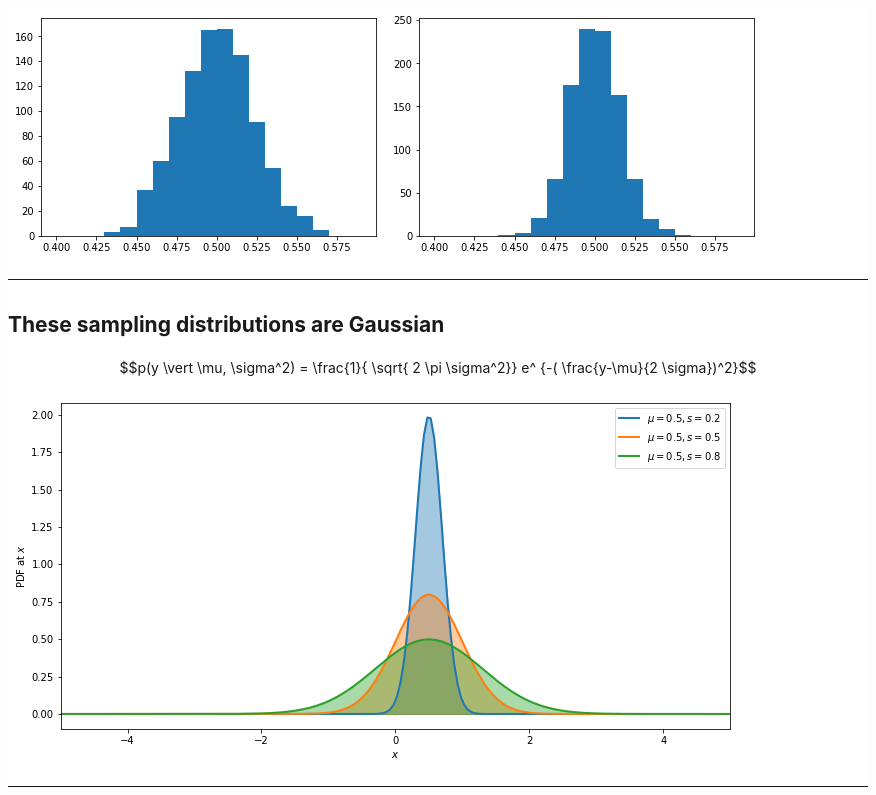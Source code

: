 ![inline, left](images/491_1000.png)![inline, right](images/982_1000.png)

---

## These sampling distributions are Gaussian

$$p(y \vert \mu, \sigma^2) =  \frac{1}{ \sqrt{ 2 \pi \sigma^2}} e^
{-( \frac{y-\mu}{2 \sigma})^2}$$

![fit](images/gaussians.png)

---